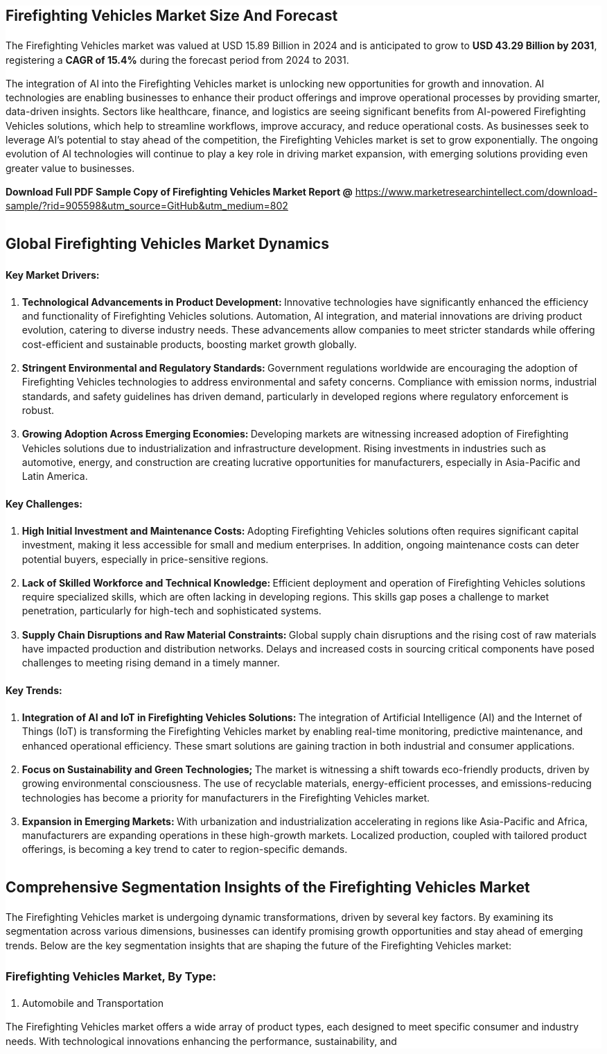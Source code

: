 <h2>Firefighting Vehicles Market Size And Forecast</h2><p>The Firefighting Vehicles market was valued at USD 15.89 Billion in 2024 and is anticipated to grow to <strong>USD 43.29 Billion by 2031</strong>, registering a <strong>CAGR of 15.4%</strong> during the forecast period from 2024 to 2031.</p><p>The integration of AI into the Firefighting Vehicles market is unlocking new opportunities for growth and innovation. AI technologies are enabling businesses to enhance their product offerings and improve operational processes by providing smarter, data-driven insights. Sectors like healthcare, finance, and logistics are seeing significant benefits from AI-powered Firefighting Vehicles solutions, which help to streamline workflows, improve accuracy, and reduce operational costs. As businesses seek to leverage AI’s potential to stay ahead of the competition, the Firefighting Vehicles market is set to grow exponentially. The ongoing evolution of AI technologies will continue to play a key role in driving market expansion, with emerging solutions providing even greater value to businesses.</p><p><strong>Download Full PDF Sample Copy of Firefighting Vehicles Market Report @</strong>&nbsp;<a href="https://www.marketresearchintellect.com/download-sample/?rid=905598&amp;utm_source=GitHub&amp;utm_medium=802">https://www.marketresearchintellect.com/download-sample/?rid=905598&amp;utm_source=GitHub&amp;utm_medium=802</a></p><h2>Global Firefighting Vehicles Market Dynamics</h2><h4><strong>Key Market Drivers:</strong></h4><ol><li><p><strong>Technological Advancements in Product Development:&nbsp;</strong>Innovative technologies have significantly enhanced the efficiency and functionality of Firefighting Vehicles solutions. Automation, AI integration, and material innovations are driving product evolution, catering to diverse industry needs. These advancements allow companies to meet stricter standards while offering cost-efficient and sustainable products, boosting market growth globally.</p></li><li><p><strong>Stringent Environmental and Regulatory Standards:&nbsp;</strong>Government regulations worldwide are encouraging the adoption of Firefighting Vehicles technologies to address environmental and safety concerns. Compliance with emission norms, industrial standards, and safety guidelines has driven demand, particularly in developed regions where regulatory enforcement is robust.</p></li><li><p><strong>Growing Adoption Across Emerging Economies:&nbsp;</strong>Developing markets are witnessing increased adoption of Firefighting Vehicles solutions due to industrialization and infrastructure development. Rising investments in industries such as automotive, energy, and construction are creating lucrative opportunities for manufacturers, especially in Asia-Pacific and Latin America.</p></li></ol><h4><strong>Key Challenges:</strong></h4><ol><li><p><strong>High Initial Investment and Maintenance Costs:&nbsp;</strong>Adopting Firefighting Vehicles solutions often requires significant capital investment, making it less accessible for small and medium enterprises. In addition, ongoing maintenance costs can deter potential buyers, especially in price-sensitive regions.</p></li><li><p><strong>Lack of Skilled Workforce and Technical Knowledge:&nbsp;</strong>Efficient deployment and operation of Firefighting Vehicles solutions require specialized skills, which are often lacking in developing regions. This skills gap poses a challenge to market penetration, particularly for high-tech and sophisticated systems.</p></li><li><p><strong>Supply Chain Disruptions and Raw Material Constraints:&nbsp;</strong>Global supply chain disruptions and the rising cost of raw materials have impacted production and distribution networks. Delays and increased costs in sourcing critical components have posed challenges to meeting rising demand in a timely manner.</p></li></ol><h4><strong>Key Trends:</strong></h4><ol><li><p><strong>Integration of AI and IoT in Firefighting Vehicles Solutions:&nbsp;</strong>The integration of Artificial Intelligence (AI) and the Internet of Things (IoT) is transforming the Firefighting Vehicles market by enabling real-time monitoring, predictive maintenance, and enhanced operational efficiency. These smart solutions are gaining traction in both industrial and consumer applications.</p></li><li><p><strong>Focus on Sustainability and Green Technologies;&nbsp;</strong>The market is witnessing a shift towards eco-friendly products, driven by growing environmental consciousness. The use of recyclable materials, energy-efficient processes, and emissions-reducing technologies has become a priority for manufacturers in the Firefighting Vehicles market.</p></li><li><p><strong>Expansion in Emerging Markets:&nbsp;</strong>With urbanization and industrialization accelerating in regions like Asia-Pacific and Africa, manufacturers are expanding operations in these high-growth markets. Localized production, coupled with tailored product offerings, is becoming a key trend to cater to region-specific demands.</p></li></ol><div class="article-main__content" data-test-id="publishing-text-block"><h2>Comprehensive Segmentation Insights of the Firefighting Vehicles Market</h2><p>The Firefighting Vehicles market is undergoing dynamic transformations, driven by several key factors. By examining its segmentation across various dimensions, businesses can identify promising growth opportunities and stay ahead of emerging trends. Below are the key segmentation insights that are shaping the future of the Firefighting Vehicles market:</p><h3><strong>Firefighting Vehicles Market, By Type:<br /></strong></h3><ol><li>Automobile and Transportation</li></ol><p>The Firefighting Vehicles market offers a wide array of product types, each designed to meet specific consumer and industry needs. With technological innovations enhancing the performance, sustainability, and